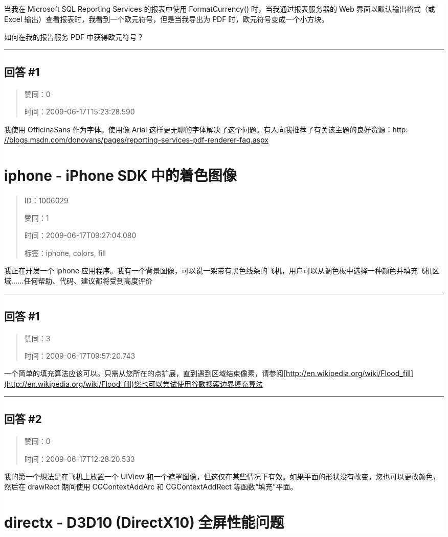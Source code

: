 当我在 Microsoft SQL Reporting Services 的报表中使用 FormatCurrency() 时，当我通过报表服务器的 Web 界面以默认输出格式（或 Excel 输出）查看报表时，我看到一个欧元符号，但是当我导出为 PDF 时，欧元符号变成一个小方块。

如何在我的报告服务 PDF 中获得欧元符号？

* * *

## 回答 #1

> 赞同：0
> 
> 时间：2009-06-17T15:23:28.590

我使用 OfficinaSans 作为字体。使用像 Arial 这样更无聊的字体解决了这个问题。有人向我推荐了有关该主题的良好资源：http: [//blogs.msdn.com/donovans/pages/reporting-services-pdf-renderer-faq.aspx](http://blogs.msdn.com/donovans/pages/reporting-services-pdf-renderer-faq.aspx)

# iphone - iPhone SDK 中的着色图像

> ID：1006029
> 
> 赞同：1
> 
> 时间：2009-06-17T09:27:04.080
> 
> 标签：iphone, colors, fill

我正在开发一个 iphone 应用程序。我有一个背景图像，可以说一架带有黑色线条的飞机，用户可以从调色板中选择一种颜色并填充飞机区域……任何帮助、代码、建议都将受到高度评价

* * *

## 回答 #1

> 赞同：3
> 
> 时间：2009-06-17T09:57:20.743

一个简单的填充算法应该可以。只需从您所在的点扩展，直到遇到区域结束像素，请参阅[http://en.wikipedia.org/wiki/Flood_fill](http://en.wikipedia.org/wiki/Flood_fill)您也可以尝试使用谷歌搜索边界填充算法

* * *

## 回答 #2

> 赞同：0
> 
> 时间：2009-06-17T12:28:20.533

我的第一个想法是在飞机上放置一个 UIView 和一个遮罩图像，但这仅在某些情况下有效。如果平面的形状没有改变，您也可以更改颜色，然后在 drawRect 期间使用 CGContextAddArc 和 CGContextAddRect 等函数“填充”平面。

# directx - D3D10 (DirectX10) 全屏性能问题
